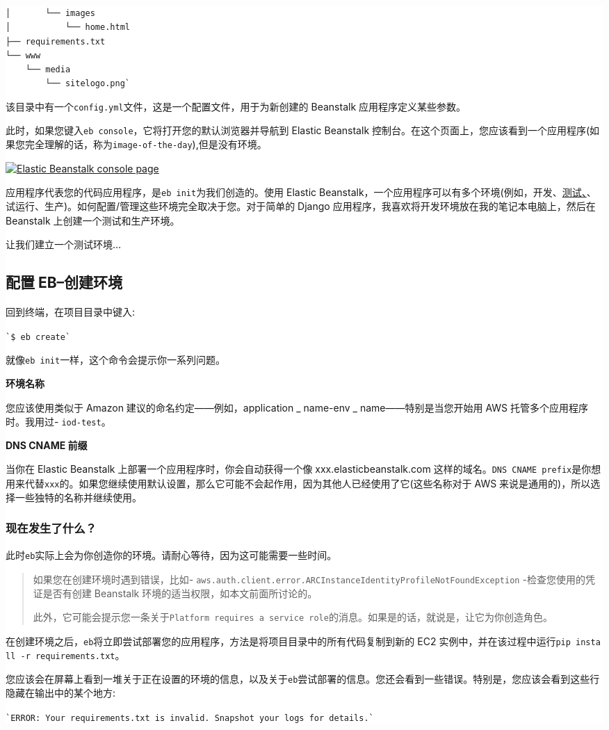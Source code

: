 ```
│       └── images
│           └── home.html
├── requirements.txt
└── www
    └── media
        └── sitelogo.png` 
```

该目录中有一个`config.yml`文件，这是一个配置文件，用于为新创建的 Beanstalk 应用程序定义某些参数。

此时，如果您键入`eb console`，它将打开您的默认浏览器并导航到 Elastic Beanstalk 控制台。在这个页面上，您应该看到一个应用程序(如果您完全理解的话，称为`image-of-the-day`),但是没有环境。

[![Elastic Beanstalk console page](../Images/085c5c5b295a9f89b55c3a5292d83c0a.png)](https://files.realpython.com/media/elastic_beanstalk_console.c33e58156f09.png)

应用程序代表您的代码应用程序，是`eb init`为我们创造的。使用 Elastic Beanstalk，一个应用程序可以有多个环境(例如，开发、[测试、](https://realpython.com/python-testing/)、试运行、生产)。如何配置/管理这些环境完全取决于您。对于简单的 Django 应用程序，我喜欢将开发环境放在我的笔记本电脑上，然后在 Beanstalk 上创建一个测试和生产环境。

让我们建立一个测试环境…

## 配置 EB–创建环境

回到终端，在项目目录中键入:

```
`$ eb create` 
```

就像`eb init`一样，这个命令会提示你一系列问题。

**环境名称**

您应该使用类似于 Amazon 建议的命名约定——例如，application _ name-env _ name——特别是当您开始用 AWS 托管多个应用程序时。我用过- `iod-test`。

**DNS CNAME 前缀**

当你在 Elastic Beanstalk 上部署一个应用程序时，你会自动获得一个像 xxx.elasticbeanstalk.com 这样的域名。`DNS CNAME prefix`是你想用来代替`xxx`的。如果您继续使用默认设置，那么它可能不会起作用，因为其他人已经使用了它(这些名称对于 AWS 来说是通用的)，所以选择一些独特的名称并继续使用。

### 现在发生了什么？

此时`eb`实际上会为你创造你的环境。请耐心等待，因为这可能需要一些时间。

> 如果您在创建环境时遇到错误，比如- `aws.auth.client.error.ARCInstanceIdentityProfileNotFoundException` -检查您使用的凭证是否有创建 Beanstalk 环境的适当权限，如本文前面所讨论的。
> 
> 此外，它可能会提示您一条关于`Platform requires a service role`的消息。如果是的话，就说是，让它为你创造角色。

在创建环境之后，`eb`将立即尝试部署您的应用程序，方法是将项目目录中的所有代码复制到新的 EC2 实例中，并在该过程中运行`pip install -r requirements.txt`。

您应该会在屏幕上看到一堆关于正在设置的环境的信息，以及关于`eb`尝试部署的信息。您还会看到一些错误。特别是，您应该会看到这些行隐藏在输出中的某个地方:

```
`ERROR: Your requirements.txt is invalid. Snapshot your logs for details.` 
```
